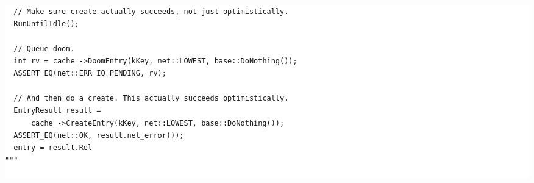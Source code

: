 ```
  // Make sure create actually succeeds, not just optimistically.
  RunUntilIdle();

  // Queue doom.
  int rv = cache_->DoomEntry(kKey, net::LOWEST, base::DoNothing());
  ASSERT_EQ(net::ERR_IO_PENDING, rv);

  // And then do a create. This actually succeeds optimistically.
  EntryResult result =
      cache_->CreateEntry(kKey, net::LOWEST, base::DoNothing());
  ASSERT_EQ(net::OK, result.net_error());
  entry = result.Rel
"""


```